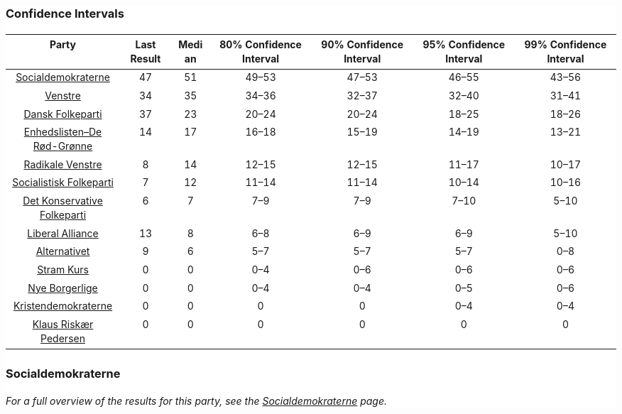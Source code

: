 ### Confidence Intervals

| Party | Last Result | Median | 80% Confidence Interval | 90% Confidence Interval | 95% Confidence Interval | 99% Confidence Interval |
|:-----:|:-----------:|:------:|:-----------------------:|:-----------------------:|:-----------------------:|:-----------------------:|
| <a href="#socialdemokraterne">Socialdemokraterne</a> | 47 | 51 | 49–53 |47–53 |46–55 |43–56 |
| <a href="#venstre">Venstre</a> | 34 | 35 | 34–36 |32–37 |32–40 |31–41 |
| <a href="#dansk-folkeparti">Dansk Folkeparti</a> | 37 | 23 | 20–24 |20–24 |18–25 |18–26 |
| <a href="#enhedslisten–de-rød-grønne">Enhedslisten–De Rød-Grønne</a> | 14 | 17 | 16–18 |15–19 |14–19 |13–21 |
| <a href="#radikale-venstre">Radikale Venstre</a> | 8 | 14 | 12–15 |12–15 |11–17 |10–17 |
| <a href="#socialistisk-folkeparti">Socialistisk Folkeparti</a> | 7 | 12 | 11–14 |11–14 |10–14 |10–16 |
| <a href="#det-konservative-folkeparti">Det Konservative Folkeparti</a> | 6 | 7 | 7–9 |7–9 |7–10 |5–10 |
| <a href="#liberal-alliance">Liberal Alliance</a> | 13 | 8 | 6–8 |6–9 |6–9 |5–10 |
| <a href="#alternativet">Alternativet</a> | 9 | 6 | 5–7 |5–7 |5–7 |0–8 |
| <a href="#stram-kurs">Stram Kurs</a> | 0 | 0 | 0–4 |0–6 |0–6 |0–6 |
| <a href="#nye-borgerlige">Nye Borgerlige</a> | 0 | 0 | 0–4 |0–4 |0–5 |0–6 |
| <a href="#kristendemokraterne">Kristendemokraterne</a> | 0 | 0 | 0 |0 |0–4 |0–4 |
| <a href="#klaus-riskær-pedersen">Klaus Riskær Pedersen</a> | 0 | 0 | 0 |0 |0 |0 |

### Socialdemokraterne

*For a full overview of the results for this party, see the [Socialdemokraterne](party-socialdemokraterne.html) page.*
